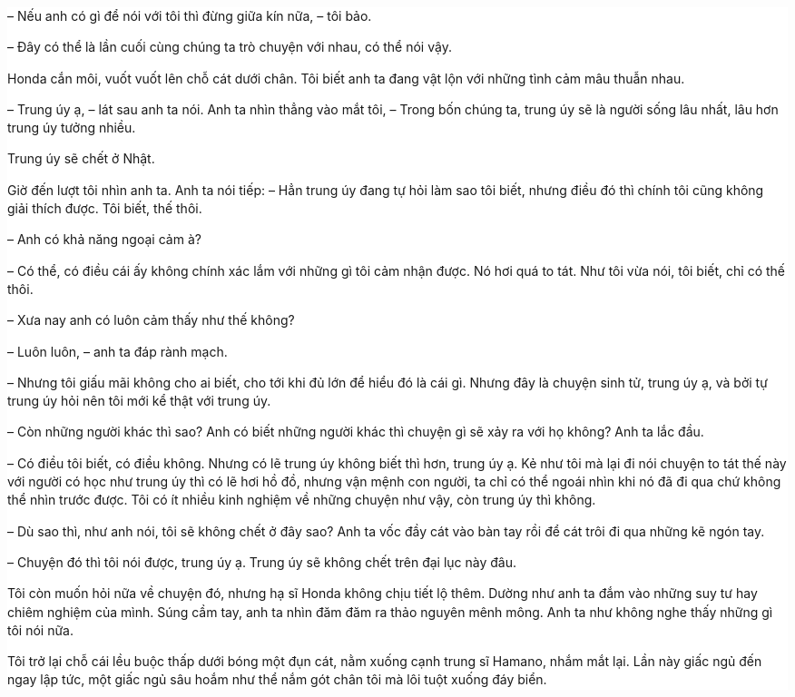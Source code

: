 – Nếu anh có gì để nói với tôi thì đừng giữa kín nữa, – tôi bảo.

– Đây có thể là lần cuối cùng chúng ta trò chuyện với nhau, có thể nói vậy.

Honda cắn môi, vuốt vuốt lên chỗ cát dưới chân. Tôi biết anh ta đang vật lộn với những tình cảm mâu thuẫn nhau.

– Trung úy ạ, – lát sau anh ta nói. Anh ta nhìn thẳng vào mắt tôi, – Trong bốn chúng ta, trung úy sẽ là người sống lâu nhất, lâu hơn trung úy tưởng nhiều.

Trung úy sẽ chết ở Nhật.

Giờ đến lượt tôi nhìn anh ta. Anh ta nói tiếp: – Hẳn trung úy đang tự hỏi làm sao tôi biết, nhưng điều đó thì chính tôi cũng không giải thích được. Tôi biết, thế thôi.

– Anh có khả năng ngoại cảm à?

– Có thể, có điều cái ấy không chính xác lắm với những gì tôi cảm nhận được. Nó hơi quá to tát. Như tôi vừa nói, tôi biết, chỉ có thế thôi.

– Xưa nay anh có luôn cảm thấy như thế không?

– Luôn luôn, – anh ta đáp rành mạch.

– Nhưng tôi giấu mãi không cho ai biết, cho tới khi đủ lớn để hiểu đó là cái gì. Nhưng đây là chuyện sinh tử, trung úy ạ, và bởi tự trung úy hỏi nên tôi mới kể thật với trung úy.

– Còn những người khác thì sao? Anh có biết những người khác thì chuyện gì sẽ xảy ra với họ không? Anh ta lắc đầu.

– Có điều tôi biết, có điều không. Nhưng có lẽ trung úy không biết thì hơn, trung úy ạ. Kẻ như tôi mà lại đi nói chuyện to tát thế này với người có học như trung úy thì có lẽ hơi hồ đồ, nhưng vận mệnh con người, ta chỉ có thể ngoái nhìn khi nó đã đi qua chứ không thể nhìn trước được. Tôi có ít nhiều kinh nghiệm về những chuyện như vậy, còn trung úy thì không.

– Dù sao thì, như anh nói, tôi sẽ không chết ở đây sao? Anh ta vốc đầy cát vào bàn tay rồi để cát trôi đi qua những kẽ ngón tay.

– Chuyện đó thì tôi nói được, trung úy ạ. Trung úy sẽ không chết trên đại lục này đâu.

Tôi còn muốn hỏi nữa về chuyện đó, nhưng hạ sĩ Honda không chịu tiết lộ thêm. Dường như anh ta đắm vào những suy tư hay chiêm nghiệm của mình. Súng cầm tay, anh ta nhìn đăm đăm ra thảo nguyên mênh mông. Anh ta như không nghe thấy những gì tôi nói nữa.

Tôi trở lại chỗ cái lều buộc thấp dưới bóng một đụn cát, nằm xuống cạnh trung sĩ Hamano, nhắm mắt lại. Lần này giấc ngủ đến ngay lập tức, một giấc ngủ sâu hoắm như thể nắm gót chân tôi mà lôi tuột xuống đáy biển.
